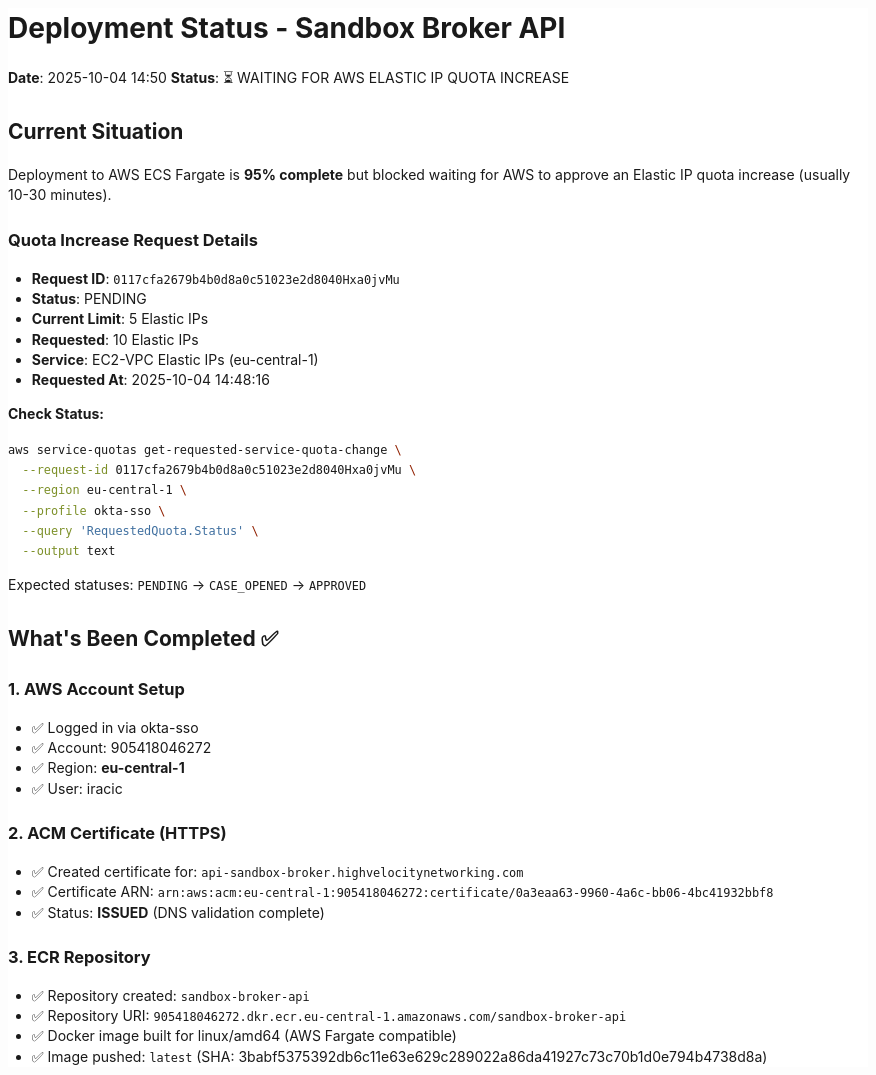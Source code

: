 # Deployment Status - Sandbox Broker API
**Date**: 2025-10-04 14:50
**Status**: ⏳ WAITING FOR AWS ELASTIC IP QUOTA INCREASE

## Current Situation

Deployment to AWS ECS Fargate is **95% complete** but blocked waiting for AWS to approve an Elastic IP quota increase (usually 10-30 minutes).

### Quota Increase Request Details
- **Request ID**: `0117cfa2679b4b0d8a0c51023e2d8040Hxa0jvMu`
- **Status**: PENDING
- **Current Limit**: 5 Elastic IPs
- **Requested**: 10 Elastic IPs
- **Service**: EC2-VPC Elastic IPs (eu-central-1)
- **Requested At**: 2025-10-04 14:48:16

**Check Status:**
```bash
aws service-quotas get-requested-service-quota-change \
  --request-id 0117cfa2679b4b0d8a0c51023e2d8040Hxa0jvMu \
  --region eu-central-1 \
  --profile okta-sso \
  --query 'RequestedQuota.Status' \
  --output text
```

Expected statuses: `PENDING` → `CASE_OPENED` → `APPROVED`

## What's Been Completed ✅

### 1. AWS Account Setup
- ✅ Logged in via okta-sso
- ✅ Account: 905418046272
- ✅ Region: **eu-central-1**
- ✅ User: iracic

### 2. ACM Certificate (HTTPS)
- ✅ Created certificate for: `api-sandbox-broker.highvelocitynetworking.com`
- ✅ Certificate ARN: `arn:aws:acm:eu-central-1:905418046272:certificate/0a3eaa63-9960-4a6c-bb06-4bc41932bbf8`
- ✅ Status: **ISSUED** (DNS validation complete)

### 3. ECR Repository
- ✅ Repository created: `sandbox-broker-api`
- ✅ Repository URI: `905418046272.dkr.ecr.eu-central-1.amazonaws.com/sandbox-broker-api`
- ✅ Docker image built for linux/amd64 (AWS Fargate compatible)
- ✅ Image pushed: `latest` (SHA: 3babf5375392db6c11e63e629c289022a86da41927c73c70b1d0e794b4738d8a)
